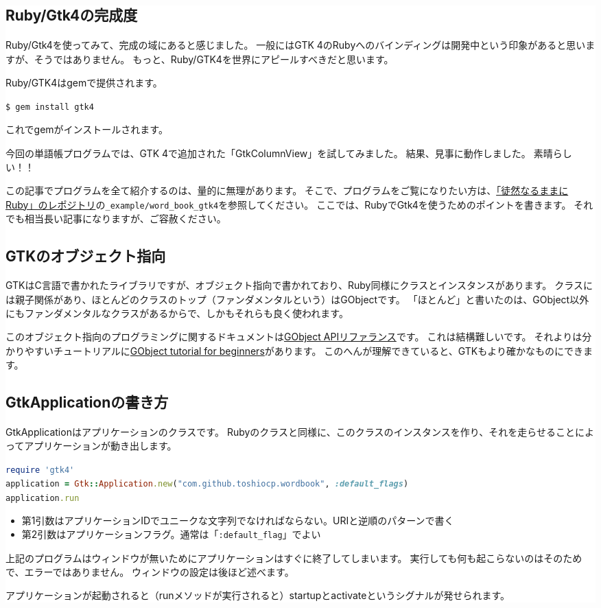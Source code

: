 
## Ruby/Gtk4の完成度

Ruby/Gtk4を使ってみて、完成の域にあると感じました。
一般にはGTK 4のRubyへのバインディングは開発中という印象があると思いますが、そうではありません。
もっと、Ruby/GTK4を世界にアピールすべきだと思います。

Ruby/GTK4はgemで提供されます。

```
$ gem install gtk4
```

これでgemがインストールされます。

今回の単語帳プログラムでは、GTK 4で追加された「GtkColumnView」を試してみました。
結果、見事に動作しました。
素晴らしい！！

この記事でプログラムを全て紹介するのは、量的に無理があります。
そこで、プログラムをご覧になりたい方は、[「徒然なるままにRuby」のレポジトリ](https://github.com/toshiocp/Blog-about-Ruby)の`_example/word_book_gtk4`を参照してください。
ここでは、RubyでGtk4を使うためのポイントを書きます。
それでも相当長い記事になりますが、ご容赦ください。

## GTKのオブジェクト指向

GTKはC言語で書かれたライブラリですが、オブジェクト指向で書かれており、Ruby同様にクラスとインスタンスがあります。
クラスには親子関係があり、ほとんどのクラスのトップ（ファンダメンタルという）はGObjectです。
「ほとんど」と書いたのは、GObject以外にもファンダメンタルなクラスがあるからで、しかもそれらも良く使われます。

このオブジェクト指向のプログラミングに関するドキュメントは[GObject APIリファランス](https://docs.gtk.org/gobject/)です。
これは結構難しいです。
それよりは分かりやすいチュートリアルに[GObject tutorial for beginners](https://github.com/ToshioCP/Gobject-tutorial)があります。
このへんが理解できていると、GTKもより確かなものにできます。

## GtkApplicationの書き方

GtkApplicationはアプリケーションのクラスです。
Rubyのクラスと同様に、このクラスのインスタンスを作り、それを走らせることによってアプリケーションが動き出します。

```ruby
require 'gtk4'
application = Gtk::Application.new("com.github.toshiocp.wordbook", :default_flags)
application.run
```

- 第1引数はアプリケーションIDでユニークな文字列でなければならない。URIと逆順のパターンで書く
- 第2引数はアプリケーションフラグ。通常は「`:default_flag`」でよい

上記のプログラムはウィンドウが無いためにアプリケーションはすぐに終了してしまいます。
実行しても何も起こらないのはそのためで、エラーではありません。
ウィンドウの設定は後ほど述べます。

アプリケーションが起動されると（runメソッドが実行されると）startupとactivateというシグナルが発せられます。
